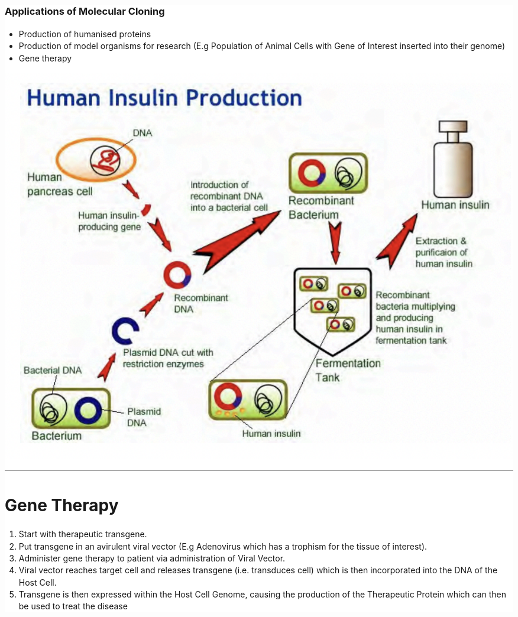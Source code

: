 ### Applications of Molecular Cloning

- Production of humanised proteins
- Production of model organisms for research (E.g Population of Animal Cells with Gene of Interest inserted into their genome)
- Gene therapy

![Screenshot 2022-02-28 at 16.33.05.png](%5B010%5D%20Techniques%20of%20Molecular%20Genetics%206decb8a292624dca8b1421a1a3fd8d56/Screenshot_2022-02-28_at_16.33.05.png)

---

# Gene Therapy

1. Start with therapeutic transgene.
2. Put transgene in an avirulent viral vector (E.g Adenovirus which has a trophism for the tissue of interest).
3. Administer gene therapy to patient via administration of Viral Vector.
4. Viral vector reaches target cell and releases transgene (i.e. transduces cell) which is then incorporated into the DNA of the Host Cell.
5. Transgene is then expressed within the Host Cell Genome, causing the production of the Therapeutic Protein which can then be used to treat the disease
